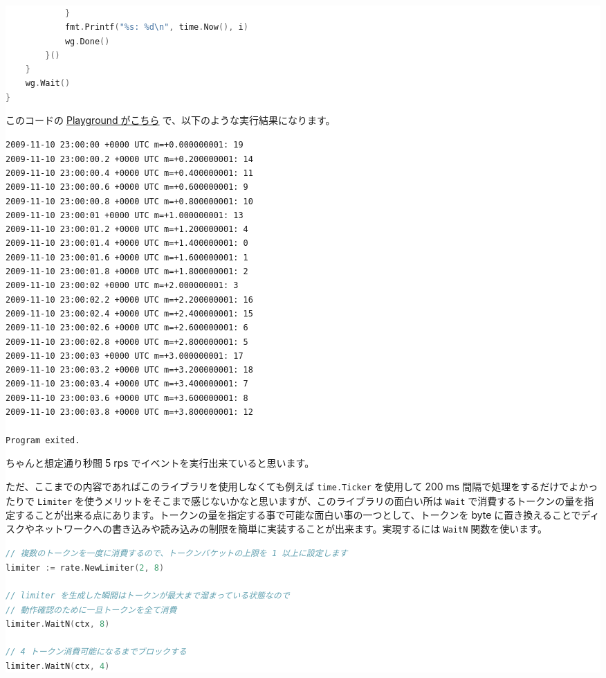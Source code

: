 ``` go
			}
			fmt.Printf("%s: %d\n", time.Now(), i)
			wg.Done()
		}()
	}
	wg.Wait()
}
```

このコードの [Playground がこちら](https://go.dev/play/p/wyq7rAhZSUN) で、以下のような実行結果になります。

``` shell
2009-11-10 23:00:00 +0000 UTC m=+0.000000001: 19
2009-11-10 23:00:00.2 +0000 UTC m=+0.200000001: 14
2009-11-10 23:00:00.4 +0000 UTC m=+0.400000001: 11
2009-11-10 23:00:00.6 +0000 UTC m=+0.600000001: 9
2009-11-10 23:00:00.8 +0000 UTC m=+0.800000001: 10
2009-11-10 23:00:01 +0000 UTC m=+1.000000001: 13
2009-11-10 23:00:01.2 +0000 UTC m=+1.200000001: 4
2009-11-10 23:00:01.4 +0000 UTC m=+1.400000001: 0
2009-11-10 23:00:01.6 +0000 UTC m=+1.600000001: 1
2009-11-10 23:00:01.8 +0000 UTC m=+1.800000001: 2
2009-11-10 23:00:02 +0000 UTC m=+2.000000001: 3
2009-11-10 23:00:02.2 +0000 UTC m=+2.200000001: 16
2009-11-10 23:00:02.4 +0000 UTC m=+2.400000001: 15
2009-11-10 23:00:02.6 +0000 UTC m=+2.600000001: 6
2009-11-10 23:00:02.8 +0000 UTC m=+2.800000001: 5
2009-11-10 23:00:03 +0000 UTC m=+3.000000001: 17
2009-11-10 23:00:03.2 +0000 UTC m=+3.200000001: 18
2009-11-10 23:00:03.4 +0000 UTC m=+3.400000001: 7
2009-11-10 23:00:03.6 +0000 UTC m=+3.600000001: 8
2009-11-10 23:00:03.8 +0000 UTC m=+3.800000001: 12

Program exited.
```

ちゃんと想定通り秒間 5 rps でイベントを実行出来ていると思います。

ただ、ここまでの内容であればこのライブラリを使用しなくても例えば `time.Ticker` を使用して 200 ms 間隔で処理をするだけでよかったりで `Limiter` を使うメリットをそこまで感じないかなと思いますが、このライブラリの面白い所は `Wait` で消費するトークンの量を指定することが出来る点にあります。トークンの量を指定する事で可能な面白い事の一つとして、トークンを byte に置き換えることでディスクやネットワークへの書き込みや読み込みの制限を簡単に実装することが出来ます。実現するには `WaitN` 関数を使います。

``` go
// 複数のトークンを一度に消費するので、トークンバケットの上限を 1 以上に設定します
limiter := rate.NewLimiter(2, 8)

// limiter を生成した瞬間はトークンが最大まで溜まっている状態なので
// 動作確認のために一旦トークンを全て消費
limiter.WaitN(ctx, 8)

// 4 トークン消費可能になるまでブロックする
limiter.WaitN(ctx, 4)
```

